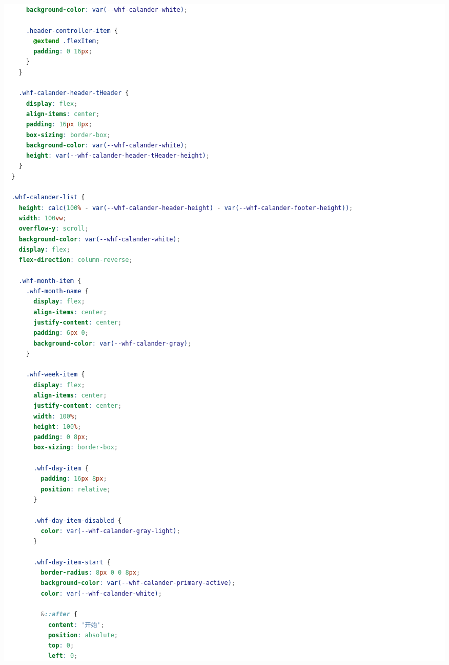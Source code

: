 ```scss [style]
      background-color: var(--whf-calander-white);

      .header-controller-item {
        @extend .flexItem;
        padding: 0 16px;
      }
    }

    .whf-calander-header-tHeader {
      display: flex;
      align-items: center;
      padding: 16px 8px;
      box-sizing: border-box;
      background-color: var(--whf-calander-white);
      height: var(--whf-calander-header-tHeader-height);
    }
  }

  .whf-calander-list {
    height: calc(100% - var(--whf-calander-header-height) - var(--whf-calander-footer-height));
    width: 100vw;
    overflow-y: scroll;
    background-color: var(--whf-calander-white);
    display: flex;
    flex-direction: column-reverse;

    .whf-month-item {
      .whf-month-name {
        display: flex;
        align-items: center;
        justify-content: center;
        padding: 6px 0;
        background-color: var(--whf-calander-gray);
      }

      .whf-week-item {
        display: flex;
        align-items: center;
        justify-content: center;
        width: 100%;
        height: 100%;
        padding: 0 8px;
        box-sizing: border-box;

        .whf-day-item {
          padding: 16px 8px;
          position: relative;
        }

        .whf-day-item-disabled {
          color: var(--whf-calander-gray-light);
        }

        .whf-day-item-start {
          border-radius: 8px 0 0 8px;
          background-color: var(--whf-calander-primary-active);
          color: var(--whf-calander-white);

          &::after {
            content: '开始';
            position: absolute;
            top: 0;
            left: 0;
```